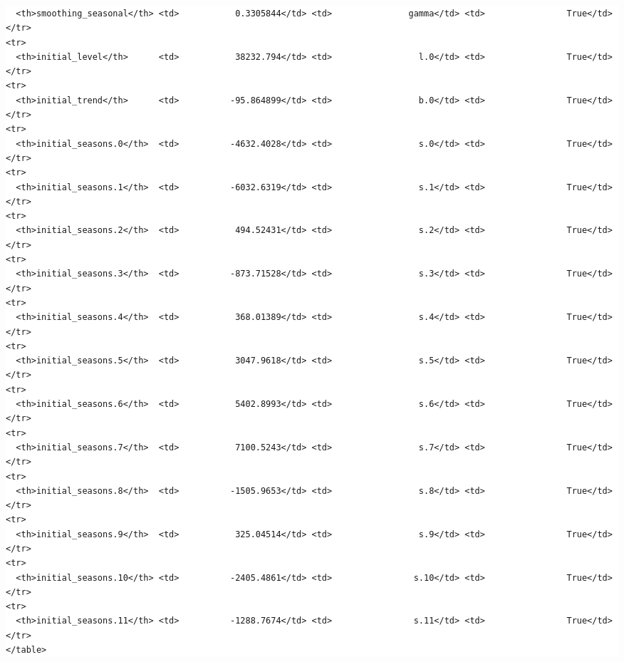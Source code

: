 ```{=html}
  <th>smoothing_seasonal</th> <td>           0.3305844</td> <td>               gamma</td> <td>                True</td>
</tr>
<tr>
  <th>initial_level</th>      <td>           38232.794</td> <td>                 l.0</td> <td>                True</td>
</tr>
<tr>
  <th>initial_trend</th>      <td>          -95.864899</td> <td>                 b.0</td> <td>                True</td>
</tr>
<tr>
  <th>initial_seasons.0</th>  <td>          -4632.4028</td> <td>                 s.0</td> <td>                True</td>
</tr>
<tr>
  <th>initial_seasons.1</th>  <td>          -6032.6319</td> <td>                 s.1</td> <td>                True</td>
</tr>
<tr>
  <th>initial_seasons.2</th>  <td>           494.52431</td> <td>                 s.2</td> <td>                True</td>
</tr>
<tr>
  <th>initial_seasons.3</th>  <td>          -873.71528</td> <td>                 s.3</td> <td>                True</td>
</tr>
<tr>
  <th>initial_seasons.4</th>  <td>           368.01389</td> <td>                 s.4</td> <td>                True</td>
</tr>
<tr>
  <th>initial_seasons.5</th>  <td>           3047.9618</td> <td>                 s.5</td> <td>                True</td>
</tr>
<tr>
  <th>initial_seasons.6</th>  <td>           5402.8993</td> <td>                 s.6</td> <td>                True</td>
</tr>
<tr>
  <th>initial_seasons.7</th>  <td>           7100.5243</td> <td>                 s.7</td> <td>                True</td>
</tr>
<tr>
  <th>initial_seasons.8</th>  <td>          -1505.9653</td> <td>                 s.8</td> <td>                True</td>
</tr>
<tr>
  <th>initial_seasons.9</th>  <td>           325.04514</td> <td>                 s.9</td> <td>                True</td>
</tr>
<tr>
  <th>initial_seasons.10</th> <td>          -2405.4861</td> <td>                s.10</td> <td>                True</td>
</tr>
<tr>
  <th>initial_seasons.11</th> <td>          -1288.7674</td> <td>                s.11</td> <td>                True</td>
</tr>
</table>
```
